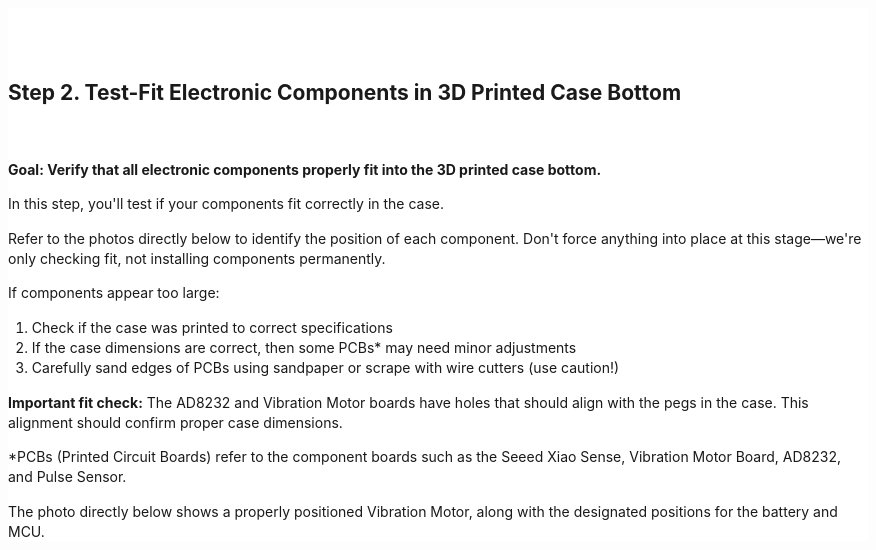 <br><br>

## Step 2. Test-Fit Electronic Components in 3D Printed Case Bottom

<br>

**Goal: Verify that all electronic components properly fit into the 3D printed case bottom.**

In this step, you'll test if your components fit correctly in the case.

Refer to the photos directly below to identify the position of each component. 
Don't force anything into place at this stage—we're only checking fit, not 
installing components permanently.

If components appear too large:
1. Check if the case was printed to correct specifications
2. If the case dimensions are correct, then some PCBs* may need minor adjustments
3. Carefully sand edges of PCBs using sandpaper or scrape with wire cutters (use caution!)

**Important fit check:** The AD8232 and Vibration Motor boards have holes that 
should align with the pegs in the case. This alignment should confirm proper case 
dimensions.

*PCBs (Printed Circuit Boards) refer to the component boards such as the Seeed 
Xiao Sense, Vibration Motor Board, AD8232, and Pulse Sensor.

The photo directly below shows a properly positioned Vibration Motor,
along with the designated positions for the battery and MCU.

<div align="center">